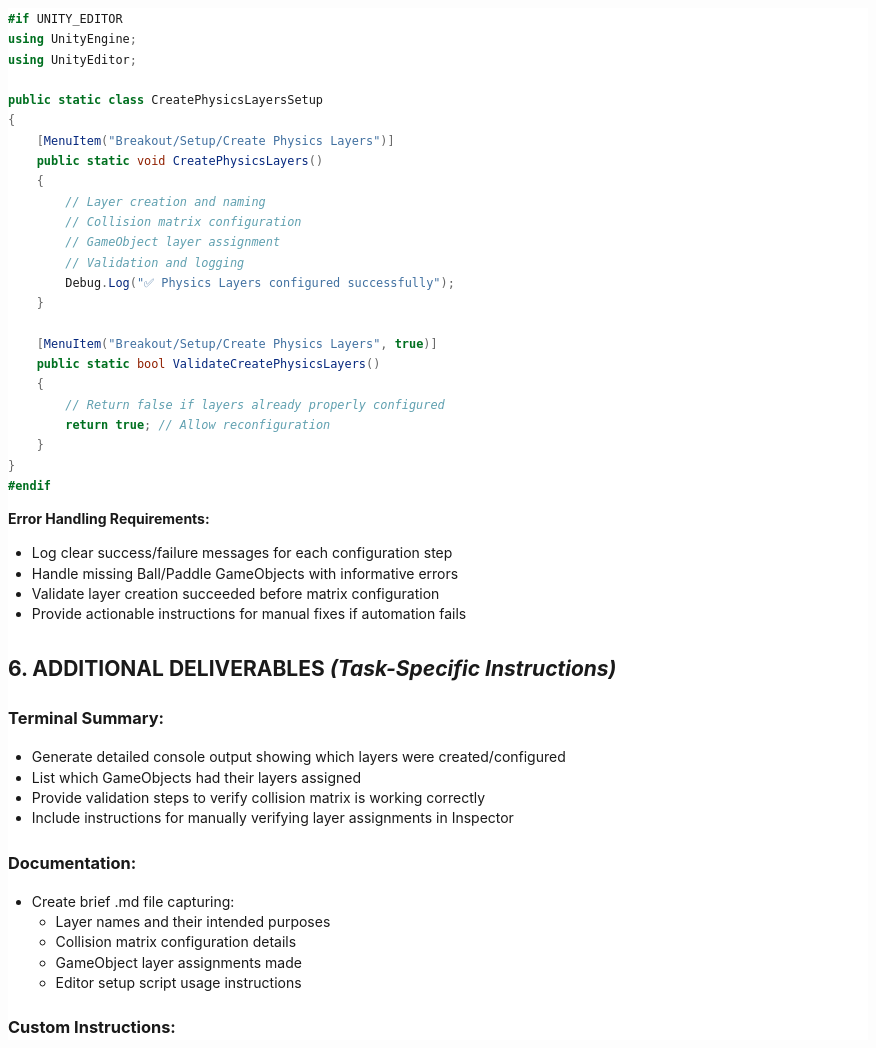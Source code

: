 ```csharp
#if UNITY_EDITOR
using UnityEngine;
using UnityEditor;

public static class CreatePhysicsLayersSetup
{
    [MenuItem("Breakout/Setup/Create Physics Layers")]
    public static void CreatePhysicsLayers()
    {
        // Layer creation and naming
        // Collision matrix configuration
        // GameObject layer assignment
        // Validation and logging
        Debug.Log("✅ Physics Layers configured successfully");
    }

    [MenuItem("Breakout/Setup/Create Physics Layers", true)]
    public static bool ValidateCreatePhysicsLayers()
    {
        // Return false if layers already properly configured
        return true; // Allow reconfiguration
    }
}
#endif
```

**Error Handling Requirements:**

- Log clear success/failure messages for each configuration step
- Handle missing Ball/Paddle GameObjects with informative errors
- Validate layer creation succeeded before matrix configuration
- Provide actionable instructions for manual fixes if automation fails

## **6. ADDITIONAL DELIVERABLES** *(Task-Specific Instructions)*

### **Terminal Summary:**

- Generate detailed console output showing which layers were created/configured
- List which GameObjects had their layers assigned
- Provide validation steps to verify collision matrix is working correctly
- Include instructions for manually verifying layer assignments in Inspector

### **Documentation:**

- Create brief .md file capturing:
  - Layer names and their intended purposes
  - Collision matrix configuration details
  - GameObject layer assignments made
  - Editor setup script usage instructions

### **Custom Instructions:**
